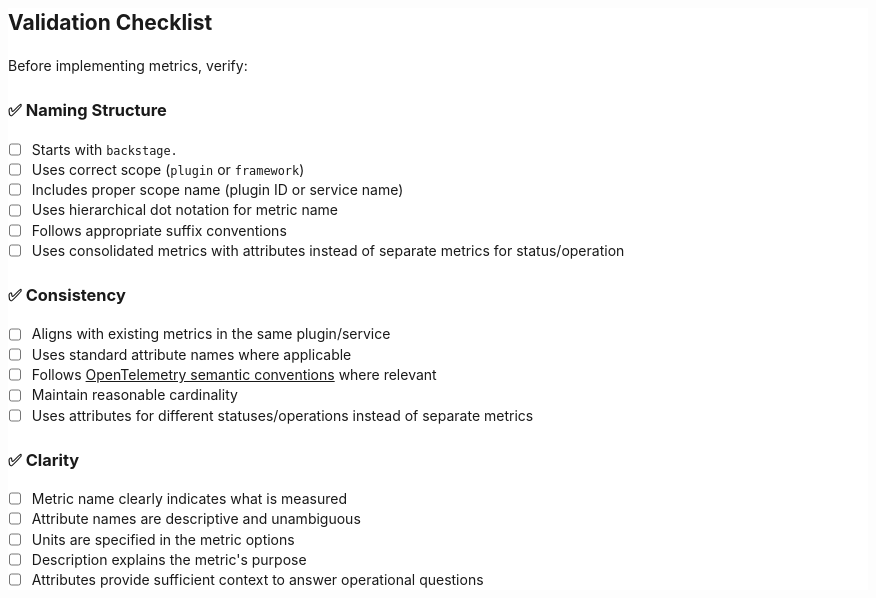 ## Validation Checklist

Before implementing metrics, verify:

### ✅ Naming Structure

- [ ] Starts with `backstage.`
- [ ] Uses correct scope (`plugin` or `framework`)
- [ ] Includes proper scope name (plugin ID or service name)
- [ ] Uses hierarchical dot notation for metric name
- [ ] Follows appropriate suffix conventions
- [ ] Uses consolidated metrics with attributes instead of separate metrics for status/operation

### ✅ Consistency

- [ ] Aligns with existing metrics in the same plugin/service
- [ ] Uses standard attribute names where applicable
- [ ] Follows [OpenTelemetry semantic conventions](https://opentelemetry.io/docs/specs/semconv/general/metrics/) where relevant
- [ ] Maintain reasonable cardinality
- [ ] Uses attributes for different statuses/operations instead of separate metrics

### ✅ Clarity

- [ ] Metric name clearly indicates what is measured
- [ ] Attribute names are descriptive and unambiguous
- [ ] Units are specified in the metric options
- [ ] Description explains the metric's purpose
- [ ] Attributes provide sufficient context to answer operational questions
